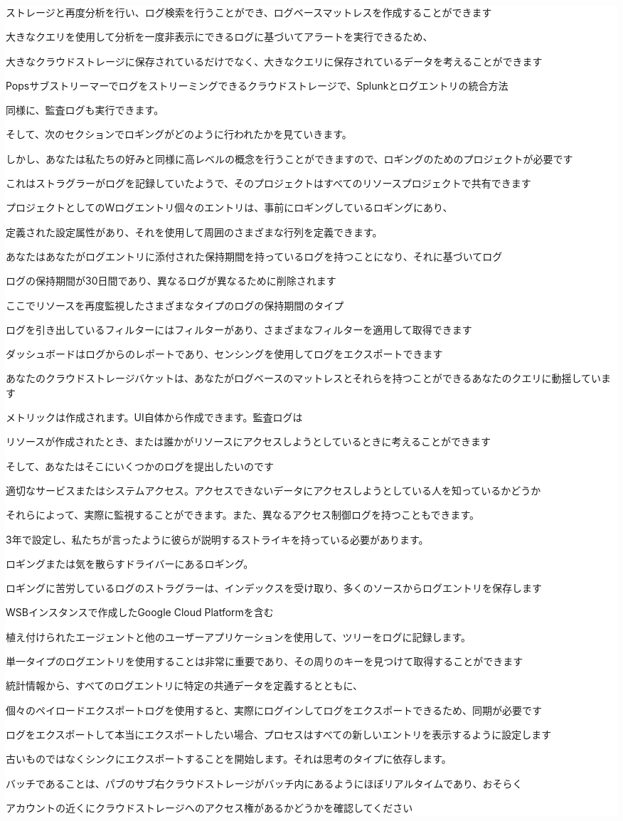 ストレージと再度分析を行い、ログ検索を行うことができ、ログベースマットレスを作成することができます

大きなクエリを使用して分析を一度非表示にできるログに基づいてアラートを実行できるため、

大きなクラウドストレージに保存されているだけでなく、大きなクエリに保存されているデータを考えることができます

Popsサブストリーマーでログをストリーミングできるクラウドストレージで、Splunkとログエントリの統合方法

同様に、監査ログも実行できます。

そして、次のセクションでロギングがどのように行われたかを見ていきます。

しかし、あなたは私たちの好みと同様に高レベルの概念を行うことができますので、ロギングのためのプロジェクトが必要です

これはストラグラーがログを記録していたようで、そのプロジェクトはすべてのリソースプロジェクトで共有できます

プロジェクトとしてのWログエントリ個々のエントリは、事前にロギングしているロギングにあり、

定義された設定属性があり、それを使用して周囲のさまざまな行列を定義できます。

あなたはあなたがログエントリに添付された保持期間を持っているログを持つことになり、それに基づいてログ

ログの保持期間が30日間であり、異なるログが異なるために削除されます

ここでリソースを再度監視したさまざまなタイプのログの保持期間のタイプ

ログを引き出しているフィルターにはフィルターがあり、さまざまなフィルターを適用して取得できます

ダッシュボードはログからのレポートであり、センシングを使用してログをエクスポートできます

あなたのクラウドストレージバケットは、あなたがログベースのマットレスとそれらを持つことができるあなたのクエリに動揺しています

メトリックは作成されます。UI自体から作成できます。監査ログは

リソースが作成されたとき、または誰かがリソースにアクセスしようとしているときに考えることができます

そして、あなたはそこにいくつかのログを提出したいのです

適切なサービスまたはシステムアクセス。アクセスできないデータにアクセスしようとしている人を知っているかどうか

それらによって、実際に監視することができます。また、異なるアクセス制御ログを持つこともできます。

3年で設定し、私たちが言ったように彼らが説明するストライキを持っている必要があります。

ロギングまたは気を散らすドライバーにあるロギング。

ロギングに苦労しているログのストラグラーは、インデックスを受け取り、多くのソースからログエントリを保存します

WSBインスタンスで作成したGoogle Cloud Platformを含む

植え付けられたエージェントと他のユーザーアプリケーションを使用して、ツリーをログに記録します。

単一タイプのログエントリを使用することは非常に重要であり、その周りのキーを見つけて取得することができます

統計情報から、すべてのログエントリに特定の共通データを定義するとともに、

個々のペイロードエクスポートログを使用すると、実際にログインしてログをエクスポートできるため、同期が必要です

ログをエクスポートして本当にエクスポートしたい場合、プロセスはすべての新しいエントリを表示するように設定します

古いものではなくシンクにエクスポートすることを開始します。それは思考のタイプに依存します。

バッチであることは、パブのサブ右クラウドストレージがバッチ内にあるようにほぼリアルタイムであり、おそらく

アカウントの近くにクラウドストレージへのアクセス権があるかどうかを確認してください

